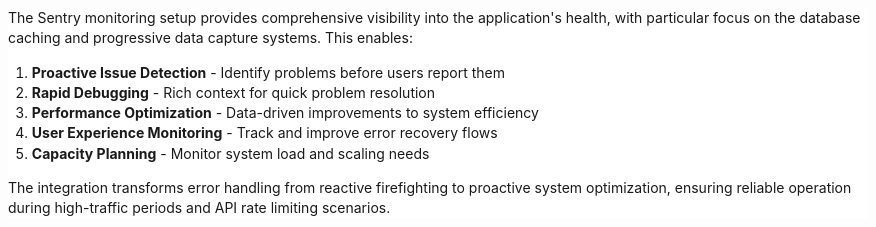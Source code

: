 The Sentry monitoring setup provides comprehensive visibility into the application's health, with particular focus on the database caching and progressive data capture systems. This enables:

1. **Proactive Issue Detection** - Identify problems before users report them
2. **Rapid Debugging** - Rich context for quick problem resolution
3. **Performance Optimization** - Data-driven improvements to system efficiency
4. **User Experience Monitoring** - Track and improve error recovery flows
5. **Capacity Planning** - Monitor system load and scaling needs

The integration transforms error handling from reactive firefighting to proactive system optimization, ensuring reliable operation during high-traffic periods and API rate limiting scenarios.